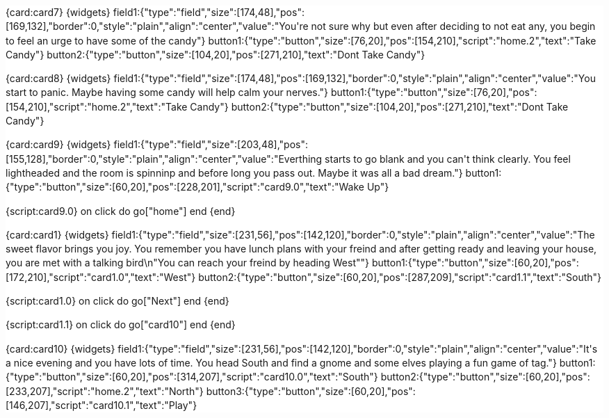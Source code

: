 {card:card7}
{widgets}
field1:{"type":"field","size":[174,48],"pos":[169,132],"border":0,"style":"plain","align":"center","value":"You're not sure why but even after deciding to not eat any, you begin to feel an urge to have some of the candy"}
button1:{"type":"button","size":[76,20],"pos":[154,210],"script":"home.2","text":"Take Candy"}
button2:{"type":"button","size":[104,20],"pos":[271,210],"text":"Dont Take Candy"}

{card:card8}
{widgets}
field1:{"type":"field","size":[174,48],"pos":[169,132],"border":0,"style":"plain","align":"center","value":"You start to panic. Maybe having some candy will help calm your nerves."}
button1:{"type":"button","size":[76,20],"pos":[154,210],"script":"home.2","text":"Take Candy"}
button2:{"type":"button","size":[104,20],"pos":[271,210],"text":"Dont Take Candy"}

{card:card9}
{widgets}
field1:{"type":"field","size":[203,48],"pos":[155,128],"border":0,"style":"plain","align":"center","value":"Everthing starts to go blank and you can't think clearly. You feel lightheaded and the room is spinninp and before long you pass out. Maybe it was all a bad dream."}
button1:{"type":"button","size":[60,20],"pos":[228,201],"script":"card9.0","text":"Wake Up"}

{script:card9.0}
on click do
  go["home"]
end
{end}

{card:card1}
{widgets}
field1:{"type":"field","size":[231,56],"pos":[142,120],"border":0,"style":"plain","align":"center","value":"The sweet flavor brings you joy. You remember you have lunch plans with your freind and after getting ready and leaving your house, you are met with a talking bird\n\"You can reach your freind by heading West\""}
button1:{"type":"button","size":[60,20],"pos":[172,210],"script":"card1.0","text":"West"}
button2:{"type":"button","size":[60,20],"pos":[287,209],"script":"card1.1","text":"South"}

{script:card1.0}
on click do
  go["Next"]
end
{end}

{script:card1.1}
on click do
  go["card10"]
end
{end}

{card:card10}
{widgets}
field1:{"type":"field","size":[231,56],"pos":[142,120],"border":0,"style":"plain","align":"center","value":"It's a nice evening and you have lots of time. You head South and find a gnome and some elves playing a fun game of tag."}
button1:{"type":"button","size":[60,20],"pos":[314,207],"script":"card10.0","text":"South"}
button2:{"type":"button","size":[60,20],"pos":[233,207],"script":"home.2","text":"North"}
button3:{"type":"button","size":[60,20],"pos":[146,207],"script":"card10.1","text":"Play"}
